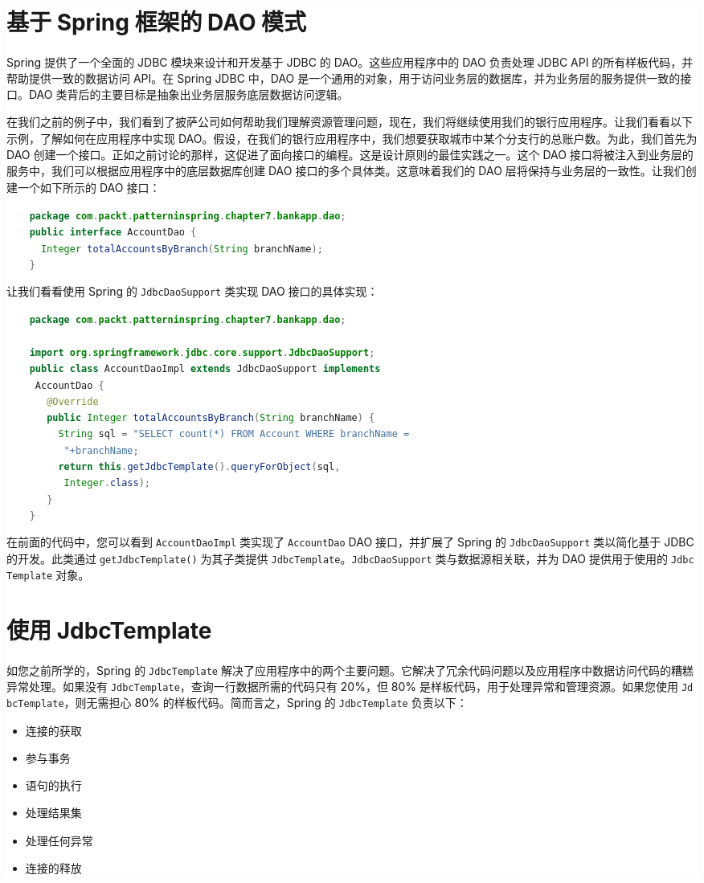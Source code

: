 # 基于 Spring 框架的 DAO 模式

Spring 提供了一个全面的 JDBC 模块来设计和开发基于 JDBC 的 DAO。这些应用程序中的 DAO 负责处理 JDBC API 的所有样板代码，并帮助提供一致的数据访问 API。在 Spring JDBC 中，DAO 是一个通用的对象，用于访问业务层的数据库，并为业务层的服务提供一致的接口。DAO 类背后的主要目标是抽象出业务层服务底层数据访问逻辑。

在我们之前的例子中，我们看到了披萨公司如何帮助我们理解资源管理问题，现在，我们将继续使用我们的银行应用程序。让我们看看以下示例，了解如何在应用程序中实现 DAO。假设，在我们的银行应用程序中，我们想要获取城市中某个分支行的总账户数。为此，我们首先为 DAO 创建一个接口。正如之前讨论的那样，这促进了面向接口的编程。这是设计原则的最佳实践之一。这个 DAO 接口将被注入到业务层的服务中，我们可以根据应用程序中的底层数据库创建 DAO 接口的多个具体类。这意味着我们的 DAO 层将保持与业务层的一致性。让我们创建一个如下所示的 DAO 接口：

```java
    package com.packt.patterninspring.chapter7.bankapp.dao; 
    public interface AccountDao { 
      Integer totalAccountsByBranch(String branchName); 
    } 
```

让我们看看使用 Spring 的 `JdbcDaoSupport` 类实现 DAO 接口的具体实现：

```java
    package com.packt.patterninspring.chapter7.bankapp.dao; 

    import org.springframework.jdbc.core.support.JdbcDaoSupport; 
    public class AccountDaoImpl extends JdbcDaoSupport implements
     AccountDao { 
       @Override 
       public Integer totalAccountsByBranch(String branchName) { 
         String sql = "SELECT count(*) FROM Account WHERE branchName =
          "+branchName; 
         return this.getJdbcTemplate().queryForObject(sql,
          Integer.class); 
       } 
    } 
```

在前面的代码中，您可以看到 `AccountDaoImpl` 类实现了 `AccountDao` DAO 接口，并扩展了 Spring 的 `JdbcDaoSupport` 类以简化基于 JDBC 的开发。此类通过 `getJdbcTemplate()` 为其子类提供 `JdbcTemplate`。`JdbcDaoSupport` 类与数据源相关联，并为 DAO 提供用于使用的 `JdbcTemplate` 对象。

# 使用 JdbcTemplate

如您之前所学的，Spring 的 `JdbcTemplate` 解决了应用程序中的两个主要问题。它解决了冗余代码问题以及应用程序中数据访问代码的糟糕异常处理。如果没有 `JdbcTemplate`，查询一行数据所需的代码只有 20%，但 80% 是样板代码，用于处理异常和管理资源。如果您使用 `JdbcTemplate`，则无需担心 80% 的样板代码。简而言之，Spring 的 `JdbcTemplate` 负责以下：

+   连接的获取

+   参与事务

+   语句的执行

+   处理结果集

+   处理任何异常

+   连接的释放
